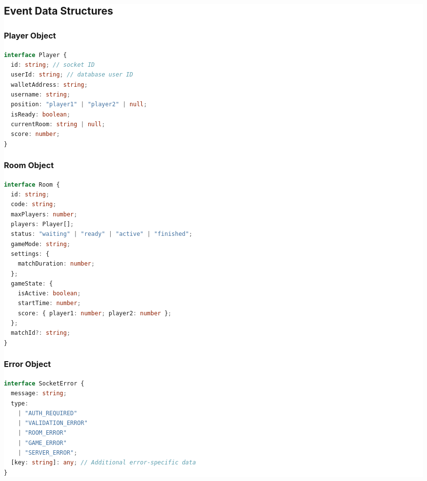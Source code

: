 ## Event Data Structures

### Player Object

```typescript
interface Player {
  id: string; // socket ID
  userId: string; // database user ID
  walletAddress: string;
  username: string;
  position: "player1" | "player2" | null;
  isReady: boolean;
  currentRoom: string | null;
  score: number;
}
```

### Room Object

```typescript
interface Room {
  id: string;
  code: string;
  maxPlayers: number;
  players: Player[];
  status: "waiting" | "ready" | "active" | "finished";
  gameMode: string;
  settings: {
    matchDuration: number;
  };
  gameState: {
    isActive: boolean;
    startTime: number;
    score: { player1: number; player2: number };
  };
  matchId?: string;
}
```

### Error Object

```typescript
interface SocketError {
  message: string;
  type:
    | "AUTH_REQUIRED"
    | "VALIDATION_ERROR"
    | "ROOM_ERROR"
    | "GAME_ERROR"
    | "SERVER_ERROR";
  [key: string]: any; // Additional error-specific data
}
```
